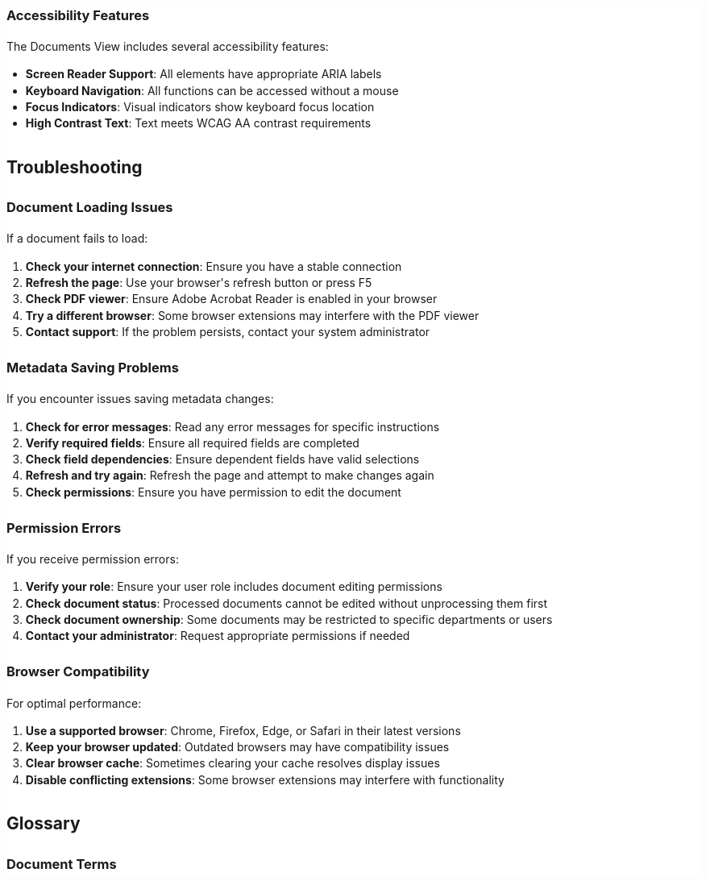 ### Accessibility Features

The Documents View includes several accessibility features:

- **Screen Reader Support**: All elements have appropriate ARIA labels
- **Keyboard Navigation**: All functions can be accessed without a mouse
- **Focus Indicators**: Visual indicators show keyboard focus location
- **High Contrast Text**: Text meets WCAG AA contrast requirements

## Troubleshooting

### Document Loading Issues

If a document fails to load:

1. **Check your internet connection**: Ensure you have a stable connection
2. **Refresh the page**: Use your browser's refresh button or press F5
3. **Check PDF viewer**: Ensure Adobe Acrobat Reader is enabled in your browser
4. **Try a different browser**: Some browser extensions may interfere with the PDF viewer
5. **Contact support**: If the problem persists, contact your system administrator

### Metadata Saving Problems

If you encounter issues saving metadata changes:

1. **Check for error messages**: Read any error messages for specific instructions
2. **Verify required fields**: Ensure all required fields are completed
3. **Check field dependencies**: Ensure dependent fields have valid selections
4. **Refresh and try again**: Refresh the page and attempt to make changes again
5. **Check permissions**: Ensure you have permission to edit the document

### Permission Errors

If you receive permission errors:

1. **Verify your role**: Ensure your user role includes document editing permissions
2. **Check document status**: Processed documents cannot be edited without unprocessing them first
3. **Check document ownership**: Some documents may be restricted to specific departments or users
4. **Contact your administrator**: Request appropriate permissions if needed

### Browser Compatibility

For optimal performance:

1. **Use a supported browser**: Chrome, Firefox, Edge, or Safari in their latest versions
2. **Keep your browser updated**: Outdated browsers may have compatibility issues
3. **Clear browser cache**: Sometimes clearing your cache resolves display issues
4. **Disable conflicting extensions**: Some browser extensions may interfere with functionality

## Glossary

### Document Terms
